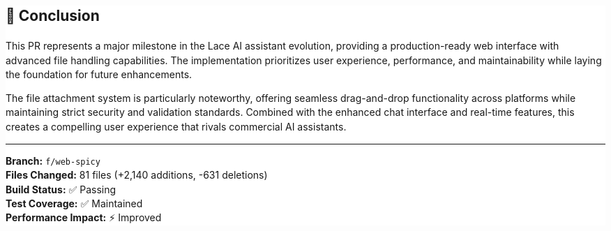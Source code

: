 ## 🎉 Conclusion

This PR represents a major milestone in the Lace AI assistant evolution, providing a production-ready web interface with advanced file handling capabilities. The implementation prioritizes user experience, performance, and maintainability while laying the foundation for future enhancements.

The file attachment system is particularly noteworthy, offering seamless drag-and-drop functionality across platforms while maintaining strict security and validation standards. Combined with the enhanced chat interface and real-time features, this creates a compelling user experience that rivals commercial AI assistants.

---

**Branch:** `f/web-spicy`  
**Files Changed:** 81 files (+2,140 additions, -631 deletions)  
**Build Status:** ✅ Passing  
**Test Coverage:** ✅ Maintained  
**Performance Impact:** ⚡ Improved